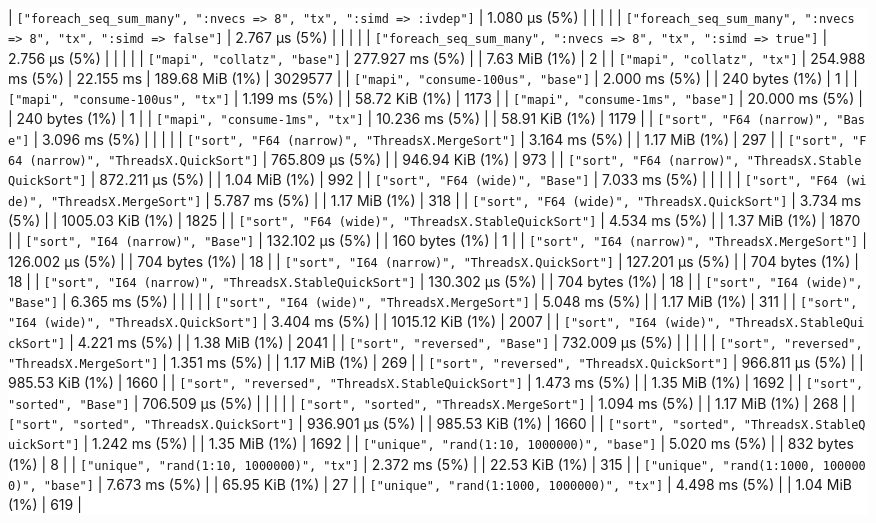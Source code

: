 | `["foreach_seq_sum_many", ":nvecs => 8", "tx", ":simd => :ivdep"]` |   1.080 μs (5%) |           |                  |             |
| `["foreach_seq_sum_many", ":nvecs => 8", "tx", ":simd => false"]`  |   2.767 μs (5%) |           |                  |             |
| `["foreach_seq_sum_many", ":nvecs => 8", "tx", ":simd => true"]`   |   2.756 μs (5%) |           |                  |             |
| `["mapi", "collatz", "base"]`                                      | 277.927 ms (5%) |           |    7.63 MiB (1%) |           2 |
| `["mapi", "collatz", "tx"]`                                        | 254.988 ms (5%) | 22.155 ms |  189.68 MiB (1%) |     3029577 |
| `["mapi", "consume-100us", "base"]`                                |   2.000 ms (5%) |           |   240 bytes (1%) |           1 |
| `["mapi", "consume-100us", "tx"]`                                  |   1.199 ms (5%) |           |   58.72 KiB (1%) |        1173 |
| `["mapi", "consume-1ms", "base"]`                                  |  20.000 ms (5%) |           |   240 bytes (1%) |           1 |
| `["mapi", "consume-1ms", "tx"]`                                    |  10.236 ms (5%) |           |   58.91 KiB (1%) |        1179 |
| `["sort", "F64 (narrow)", "Base"]`                                 |   3.096 ms (5%) |           |                  |             |
| `["sort", "F64 (narrow)", "ThreadsX.MergeSort"]`                   |   3.164 ms (5%) |           |    1.17 MiB (1%) |         297 |
| `["sort", "F64 (narrow)", "ThreadsX.QuickSort"]`                   | 765.809 μs (5%) |           |  946.94 KiB (1%) |         973 |
| `["sort", "F64 (narrow)", "ThreadsX.StableQuickSort"]`             | 872.211 μs (5%) |           |    1.04 MiB (1%) |         992 |
| `["sort", "F64 (wide)", "Base"]`                                   |   7.033 ms (5%) |           |                  |             |
| `["sort", "F64 (wide)", "ThreadsX.MergeSort"]`                     |   5.787 ms (5%) |           |    1.17 MiB (1%) |         318 |
| `["sort", "F64 (wide)", "ThreadsX.QuickSort"]`                     |   3.734 ms (5%) |           | 1005.03 KiB (1%) |        1825 |
| `["sort", "F64 (wide)", "ThreadsX.StableQuickSort"]`               |   4.534 ms (5%) |           |    1.37 MiB (1%) |        1870 |
| `["sort", "I64 (narrow)", "Base"]`                                 | 132.102 μs (5%) |           |   160 bytes (1%) |           1 |
| `["sort", "I64 (narrow)", "ThreadsX.MergeSort"]`                   | 126.002 μs (5%) |           |   704 bytes (1%) |          18 |
| `["sort", "I64 (narrow)", "ThreadsX.QuickSort"]`                   | 127.201 μs (5%) |           |   704 bytes (1%) |          18 |
| `["sort", "I64 (narrow)", "ThreadsX.StableQuickSort"]`             | 130.302 μs (5%) |           |   704 bytes (1%) |          18 |
| `["sort", "I64 (wide)", "Base"]`                                   |   6.365 ms (5%) |           |                  |             |
| `["sort", "I64 (wide)", "ThreadsX.MergeSort"]`                     |   5.048 ms (5%) |           |    1.17 MiB (1%) |         311 |
| `["sort", "I64 (wide)", "ThreadsX.QuickSort"]`                     |   3.404 ms (5%) |           | 1015.12 KiB (1%) |        2007 |
| `["sort", "I64 (wide)", "ThreadsX.StableQuickSort"]`               |   4.221 ms (5%) |           |    1.38 MiB (1%) |        2041 |
| `["sort", "reversed", "Base"]`                                     | 732.009 μs (5%) |           |                  |             |
| `["sort", "reversed", "ThreadsX.MergeSort"]`                       |   1.351 ms (5%) |           |    1.17 MiB (1%) |         269 |
| `["sort", "reversed", "ThreadsX.QuickSort"]`                       | 966.811 μs (5%) |           |  985.53 KiB (1%) |        1660 |
| `["sort", "reversed", "ThreadsX.StableQuickSort"]`                 |   1.473 ms (5%) |           |    1.35 MiB (1%) |        1692 |
| `["sort", "sorted", "Base"]`                                       | 706.509 μs (5%) |           |                  |             |
| `["sort", "sorted", "ThreadsX.MergeSort"]`                         |   1.094 ms (5%) |           |    1.17 MiB (1%) |         268 |
| `["sort", "sorted", "ThreadsX.QuickSort"]`                         | 936.901 μs (5%) |           |  985.53 KiB (1%) |        1660 |
| `["sort", "sorted", "ThreadsX.StableQuickSort"]`                   |   1.242 ms (5%) |           |    1.35 MiB (1%) |        1692 |
| `["unique", "rand(1:10, 1000000)", "base"]`                        |   5.020 ms (5%) |           |   832 bytes (1%) |           8 |
| `["unique", "rand(1:10, 1000000)", "tx"]`                          |   2.372 ms (5%) |           |   22.53 KiB (1%) |         315 |
| `["unique", "rand(1:1000, 1000000)", "base"]`                      |   7.673 ms (5%) |           |   65.95 KiB (1%) |          27 |
| `["unique", "rand(1:1000, 1000000)", "tx"]`                        |   4.498 ms (5%) |           |    1.04 MiB (1%) |         619 |
